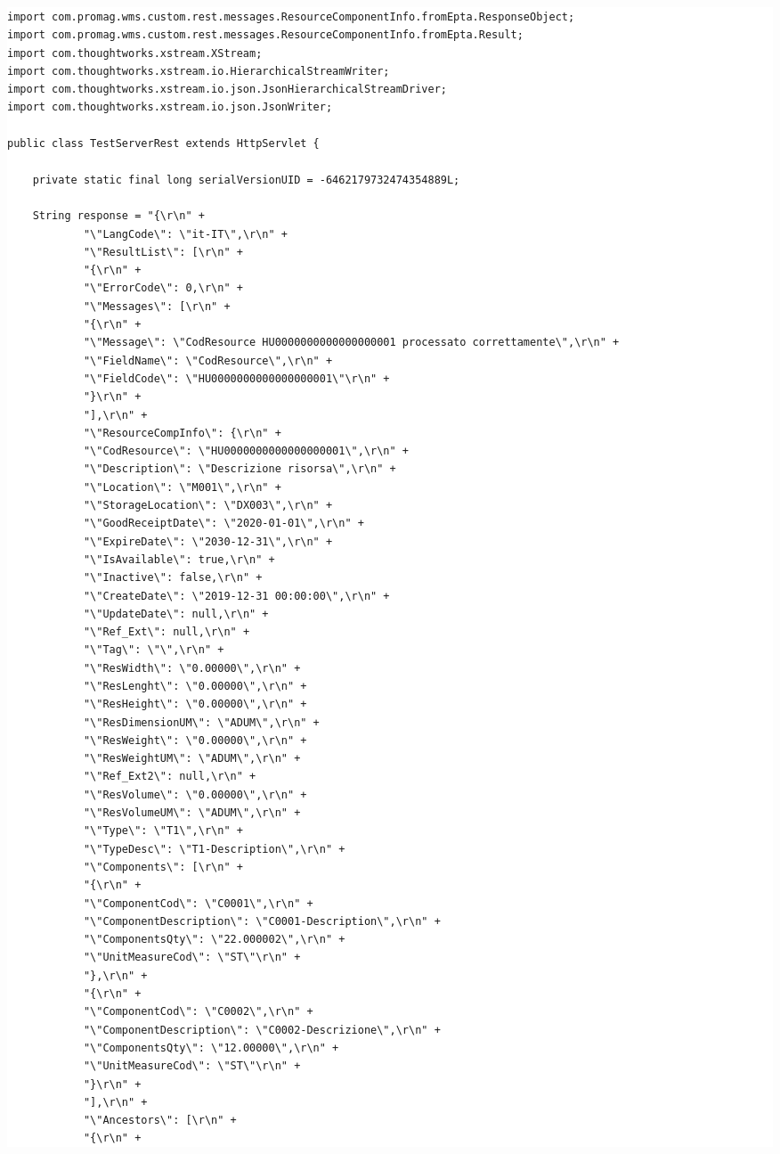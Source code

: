 ```
import com.promag.wms.custom.rest.messages.ResourceComponentInfo.fromEpta.ResponseObject;
import com.promag.wms.custom.rest.messages.ResourceComponentInfo.fromEpta.Result;
import com.thoughtworks.xstream.XStream;
import com.thoughtworks.xstream.io.HierarchicalStreamWriter;
import com.thoughtworks.xstream.io.json.JsonHierarchicalStreamDriver;
import com.thoughtworks.xstream.io.json.JsonWriter;

public class TestServerRest extends HttpServlet {

	private static final long serialVersionUID = -6462179732474354889L;

	String response = "{\r\n" +
			"\"LangCode\": \"it-IT\",\r\n" +
			"\"ResultList\": [\r\n" +
			"{\r\n" +
			"\"ErrorCode\": 0,\r\n" +
			"\"Messages\": [\r\n" +
			"{\r\n" +
			"\"Message\": \"CodResource HU0000000000000000001 processato correttamente\",\r\n" +
			"\"FieldName\": \"CodResource\",\r\n" +
			"\"FieldCode\": \"HU0000000000000000001\"\r\n" +
			"}\r\n" +
			"],\r\n" +
			"\"ResourceCompInfo\": {\r\n" +
			"\"CodResource\": \"HU0000000000000000001\",\r\n" +
			"\"Description\": \"Descrizione risorsa\",\r\n" +
			"\"Location\": \"M001\",\r\n" +
			"\"StorageLocation\": \"DX003\",\r\n" +
			"\"GoodReceiptDate\": \"2020-01-01\",\r\n" +
			"\"ExpireDate\": \"2030-12-31\",\r\n" +
			"\"IsAvailable\": true,\r\n" +
			"\"Inactive\": false,\r\n" +
			"\"CreateDate\": \"2019-12-31 00:00:00\",\r\n" +
			"\"UpdateDate\": null,\r\n" +
			"\"Ref_Ext\": null,\r\n" +
			"\"Tag\": \"\",\r\n" +
			"\"ResWidth\": \"0.00000\",\r\n" +
			"\"ResLenght\": \"0.00000\",\r\n" +
			"\"ResHeight\": \"0.00000\",\r\n" +
			"\"ResDimensionUM\": \"ADUM\",\r\n" +
			"\"ResWeight\": \"0.00000\",\r\n" +
			"\"ResWeightUM\": \"ADUM\",\r\n" +
			"\"Ref_Ext2\": null,\r\n" +
			"\"ResVolume\": \"0.00000\",\r\n" +
			"\"ResVolumeUM\": \"ADUM\",\r\n" +
			"\"Type\": \"T1\",\r\n" +
			"\"TypeDesc\": \"T1-Description\",\r\n" +
			"\"Components\": [\r\n" +
			"{\r\n" +
			"\"ComponentCod\": \"C0001\",\r\n" +
			"\"ComponentDescription\": \"C0001-Description\",\r\n" +
			"\"ComponentsQty\": \"22.000002\",\r\n" +
			"\"UnitMeasureCod\": \"ST\"\r\n" +
			"},\r\n" +
			"{\r\n" +
			"\"ComponentCod\": \"C0002\",\r\n" +
			"\"ComponentDescription\": \"C0002-Descrizione\",\r\n" +
			"\"ComponentsQty\": \"12.00000\",\r\n" +
			"\"UnitMeasureCod\": \"ST\"\r\n" +
			"}\r\n" +
			"],\r\n" +
			"\"Ancestors\": [\r\n" +
			"{\r\n" +
```